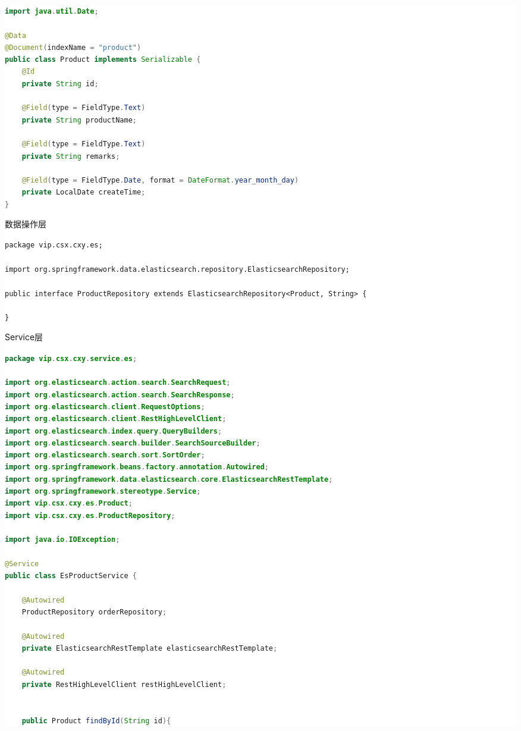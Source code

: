 ```java
import java.util.Date;

@Data
@Document(indexName = "product")
public class Product implements Serializable {
    @Id
    private String id;

    @Field(type = FieldType.Text)
    private String productName;

    @Field(type = FieldType.Text)
    private String remarks;

    @Field(type = FieldType.Date, format = DateFormat.year_month_day)
    private LocalDate createTime;
}
```

数据操作层

```
package vip.csx.cxy.es;

import org.springframework.data.elasticsearch.repository.ElasticsearchRepository;

public interface ProductRepository extends ElasticsearchRepository<Product, String> {

}
```

Service层

```java
package vip.csx.cxy.service.es;

import org.elasticsearch.action.search.SearchRequest;
import org.elasticsearch.action.search.SearchResponse;
import org.elasticsearch.client.RequestOptions;
import org.elasticsearch.client.RestHighLevelClient;
import org.elasticsearch.index.query.QueryBuilders;
import org.elasticsearch.search.builder.SearchSourceBuilder;
import org.elasticsearch.search.sort.SortOrder;
import org.springframework.beans.factory.annotation.Autowired;
import org.springframework.data.elasticsearch.core.ElasticsearchRestTemplate;
import org.springframework.stereotype.Service;
import vip.csx.cxy.es.Product;
import vip.csx.cxy.es.ProductRepository;

import java.io.IOException;

@Service
public class EsProductService {

    @Autowired
    ProductRepository orderRepository;

    @Autowired
    private ElasticsearchRestTemplate elasticsearchRestTemplate;

    @Autowired
    private RestHighLevelClient restHighLevelClient;


    public Product findById(String id){
```
